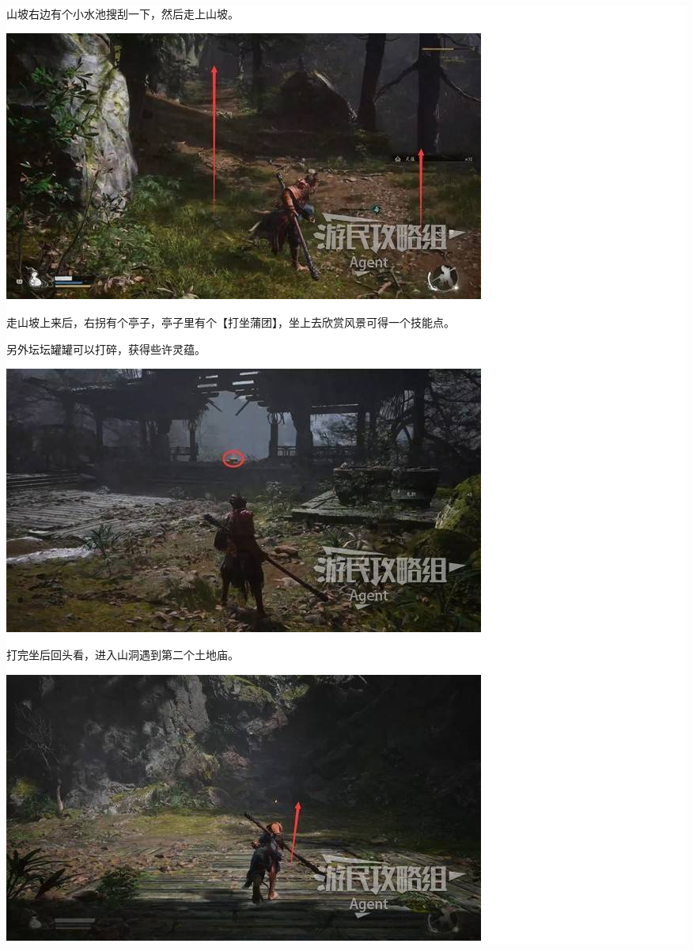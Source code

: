 山坡右边有个小水池搜刮一下，然后走上山坡。

![游民星空](images/cc1ab0a5686075586b9210e644601e0f.jpg)

走山坡上来后，右拐有个亭子，亭子里有个【打坐蒲团】，坐上去欣赏风景可得一个技能点。

另外坛坛罐罐可以打碎，获得些许灵蕴。

![游民星空](images/27c1ccbb69280c544ca099dfafb10fe5.jpg)

打完坐后回头看，进入山洞遇到第二个土地庙。

![游民星空](images/95030a79648762c9d7a45d5db44bed69.jpg)
